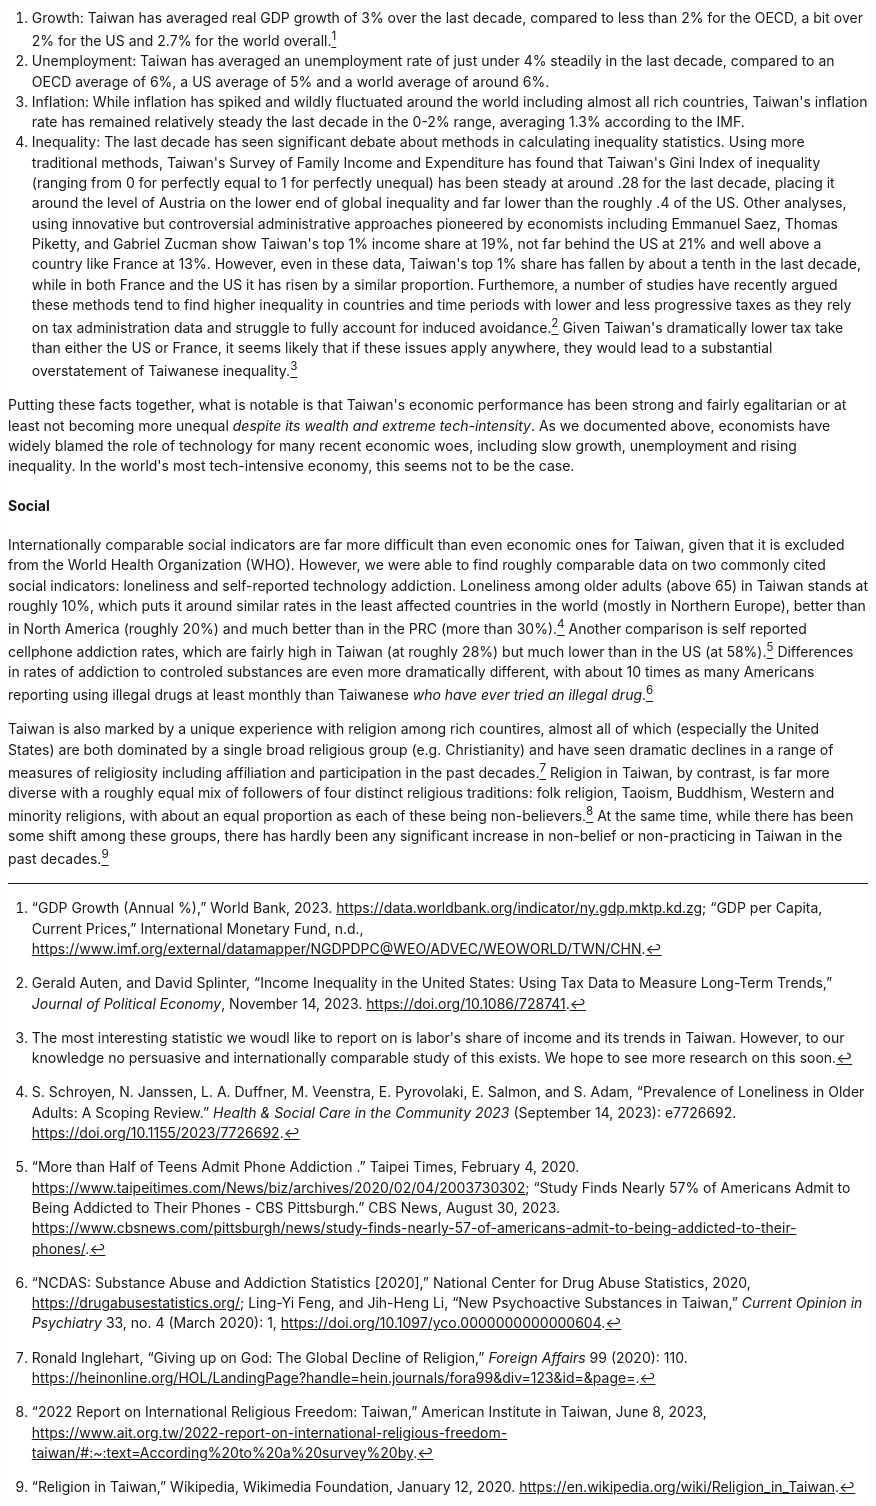 1. Growth: Taiwan has averaged real GDP growth of 3% over the last decade, compared to less than 2% for the OECD, a bit over 2% for the US and 2.7% for the world overall.[^WB]
2. Unemployment: Taiwan has averaged an unemployment rate of just under 4% steadily in the last decade, compared to an OECD average of 6%, a US average of 5% and a world average of around 6%.
3. Inflation: While inflation has spiked and wildly fluctuated around the world including almost all rich countries, Taiwan's inflation rate has remained relatively steady the last decade in the 0-2% range, averaging 1.3% according to the IMF.
4. Inequality: The last decade has seen significant debate about methods in calculating inequality statistics.  Using more traditional methods, Taiwan's Survey of Family Income and Expenditure has found that Taiwan's Gini Index of inequality (ranging from 0 for perfectly equal to 1 for perfectly unequal) has been steady at around .28 for the last decade, placing it around the level of Austria on the lower end of global inequality and far lower than the roughly .4 of the US.  Other analyses, using innovative but controversial administrative approaches pioneered by economists including Emmanuel Saez, Thomas Piketty, and Gabriel Zucman show Taiwan's top 1% income share at 19%, not far behind the US at 21% and well above a country like France at 13%.  However, even in these data, Taiwan's top 1% share has fallen by about a tenth in the last decade, while in both France and the US it has risen by a similar proportion.  Furthemore, a number of studies have recently argued these methods tend to find higher inequality in countries and time periods with lower and less progressive taxes as they rely on tax administration data and struggle to fully account for induced avoidance.[^Inequalitycritique] Given Taiwan's dramatically lower tax take than either the US or France, it seems likely that if these issues apply anywhere, they would lead to a substantial overstatement of Taiwanese inequality.[^CapitalShare]  

Putting these facts together, what is notable is that Taiwan's economic performance has been strong and fairly egalitarian or at least not becoming more unequal *despite its wealth and extreme tech-intensity*. As we documented above, economists have widely blamed the role of technology for many recent economic woes, including slow growth, unemployment and rising inequality.  In the world's most tech-intensive economy, this seems not to be the case.


#### Social

Internationally comparable social indicators are far more difficult than even economic ones for Taiwan, given that it is excluded from the World Health Organization (WHO).  However, we were able to find roughly comparable data on two commonly cited social indicators: loneliness and self-reported technology addiction. Loneliness among older adults (above 65) in Taiwan stands at roughly 10%, which puts it around similar rates in the least affected countries in the world (mostly in Northern Europe), better than in North America (roughly 20%) and much better than in the PRC (more than 30%).[^Loneliness]  Another comparison is self reported cellphone addiction rates, which are fairly high in Taiwan (at roughly 28%) but much lower than in the US (at 58%).[^Addiction]  Differences in rates of addiction to controled substances are even more dramatically different, with about 10 times as many Americans reporting using illegal drugs at least monthly than Taiwanese *who have ever tried an illegal drug*.[^drugs]  

Taiwan is also marked by a unique experience with religion among rich countires, almost all of which (especially the United States) are both dominated by a single broad religious group (e.g. Christianity) and have seen dramatic declines in a range of measures of religiosity including affiliation and participation in the past decades.[^GivingUp]  Religion in Taiwan, by contrast, is far more diverse with a roughly equal mix of followers of four distinct religious traditions: folk religion, Taoism, Buddhism, Western and minority religions, with about an equal proportion as each of these being non-believers.[^religionTaiwan]  At the same time, while there has been some shift among these groups, there has hardly been any significant increase in non-belief or non-practicing in Taiwan in the past decades.[^wikireligion]


[^g0vManifesto]: [g0v Manifesto](https://g0v.tw/intl/en/manifesto/en/) defines it as "a non-partisan, not-for-profit, grassroots movement". [MoeDict](https://moedict.tw/), an early g0v project, was led by one of the authors of this book.
[^climate]: “Net Zero Tracker,” Energy & Climate Intelligence Unit, 2023. https://eciu.net/netzerotracker.
[^epi]: “2022 EPI Results,” Environmental Performance Index, 2022, https://epi.yale.edu/epi-results/2022/component/epi.
[^turnout]: Drew DeSilver, “Turnout in U.S. Has Soared in Recent Elections but by Some Measures Still Trails that of Many Other Countries.” Pew Research Center, November 1, 2022. https://www.pewresearch.org/short-reads/2022/11/01/turnout-in-u-s-has-soared-in-recent-elections-but-by-some-measures-still-trails-that-of-many-other-countries/.
[^demsupp]: “Taiwan Country Report Report,” BTI Transformation Index, n.d., https://bti-project.org/en/reports/country-report/TWN.
[^IMFgdp]:  “GDP per Capita, Current Prices,” International Monetary Fund, n.d., https://www.imf.org/external/datamapper/NGDPDPC@WEO/ADVEC/WEOWORLD/TWN/CHN.
[^TradingEcon]: “Exports,” Trading Economics, n.d., https://tradingeconomics.com/country-list/exports.
[^taxtake]: “Key Indicators Database,” Asian Development Bank,  n.d., https://kidb.adb.org/economies/taipeichina; “Revenue Statistics 2015 - the United States,” OECD, 2015, https://www.oecd.org/tax/revenue-statistics-united-states.pdf.
[^WB]: “GDP Growth (Annual %),” World Bank, 2023. https://data.worldbank.org/indicator/ny.gdp.mktp.kd.zg;  “GDP per Capita, Current Prices,” International Monetary Fund, n.d., https://www.imf.org/external/datamapper/NGDPDPC@WEO/ADVEC/WEOWORLD/TWN/CHN. 
[^EconFreedom]: “Index of Economic Freedom.” The Heritage Foundation, 2023. https://www.heritage.org/index/.
[^Inequalitycritique]: Gerald Auten, and David Splinter, “Income Inequality in the United States: Using Tax Data to Measure Long-Term Trends,” _Journal of Political Economy_, November 14, 2023. https://doi.org/10.1086/728741.
[^CapitalShare]: The most interesting statistic we woudl like to report on is labor's share of income and its trends in Taiwan.  However, to our knowledge no persuasive and internationally comparable study of this exists.  We hope to see more research on this soon.
[^Loneliness]: S. Schroyen, N. Janssen, L. A. Duffner, M. Veenstra, E. Pyrovolaki, E. Salmon, and S. Adam, “Prevalence of Loneliness in Older Adults: A Scoping Review.” _Health & Social Care in the Community 2023_ (September 14, 2023): e7726692. https://doi.org/10.1155/2023/7726692. 
[^Addiction]: “More than Half of Teens Admit Phone Addiction .” Taipei Times, February 4, 2020. https://www.taipeitimes.com/News/biz/archives/2020/02/04/2003730302; “Study Finds Nearly 57% of Americans Admit to Being Addicted to Their Phones - CBS Pittsburgh.” CBS News, August 30, 2023. https://www.cbsnews.com/pittsburgh/news/study-finds-nearly-57-of-americans-admit-to-being-addicted-to-their-phones/.
[^drugs]: “NCDAS: Substance Abuse and Addiction Statistics [2020],” National Center for Drug Abuse Statistics, 2020, https://drugabusestatistics.org/; Ling-Yi Feng, and Jih-Heng Li, “New Psychoactive Substances in Taiwan,” _Current Opinion in Psychiatry_ 33, no. 4 (March 2020): 1, https://doi.org/10.1097/yco.0000000000000604.
[^GivingUp]: Ronald Inglehart, “Giving up on God: The Global Decline of Religion,” _Foreign Affairs_ 99 (2020): 110. https://heinonline.org/HOL/LandingPage?handle=hein.journals/fora99&div=123&id=&page=.
[^religionTaiwan]: “2022 Report on International Religious Freedom: Taiwan,” American Institute in Taiwan, June 8, 2023, https://www.ait.org.tw/2022-report-on-international-religious-freedom-taiwan/#:~:text=According%20to%20a%20survey%20by.
[^wikireligion]: “Religion in Taiwan,” Wikipedia, Wikimedia Foundation, January 12, 2020. https://en.wikipedia.org/wiki/Religion_in_Taiwan.
[^demrank]: “Democracy Indices,” Wikipedia, Wikimedia Foundation, March 5, 2024. https://en.wikipedia.org/wiki/Democracy_indices#:~:text=Democracy%20indices%20are%20quantitative%20and..
[^polarization]: Laura Silver, Janell Fetterolf, and Aidan Connaughton, “Diversity and Division in Advanced Economies,” Pew Research Center, October 13, 2021, https://www.pewresearch.org/global/2021/10/13/diversity-and-division-in-advanced-economies/.; 
[^disinfovolume]: Adrian Rauchfleisch, Tzu-Hsuan Tseng, Jo-Ju Kao, and Yi-Ting Liu, “Taiwan’s Public Discourse about Disinformation: The Role of Journalism, Academia, and Politics,” _Journalism Practice_ 17, no. 10 (August 18, 2022): 1–21, https://doi.org/10.1080/17512786.2022.2110928.
[^Disinfo]: Fin Bauer, and Kimberly Wilson, “Reactions to China-Linked Fake News: Experimental Evidence from Taiwan,” The China Quarterly 249 (March 2022): 1–26. https://doi.org/10.1017/S030574102100134X.
[^crime]: “Crime Index by Country,” Numbeo, 2023, https://www.numbeo.com/crime/rankings_by_country.jsp.
[^crimevus]: “Taiwan: Crime Rate,” Statista, n.d, https://www.statista.com/statistics/319861/taiwan-crime-rate/#:~:text=In%202022%2C%20around%201%2C139%20crimes.
[^Freedom]: “Freedom in the World,” Freedom House, 2023, https://freedomhouse.org/report/freedom-world.
[^EIU]: “Democracy Index 2023,” Economist Intelligence Unit, n.d., https://www.eiu.com/n/campaigns/democracy-index-2023.
